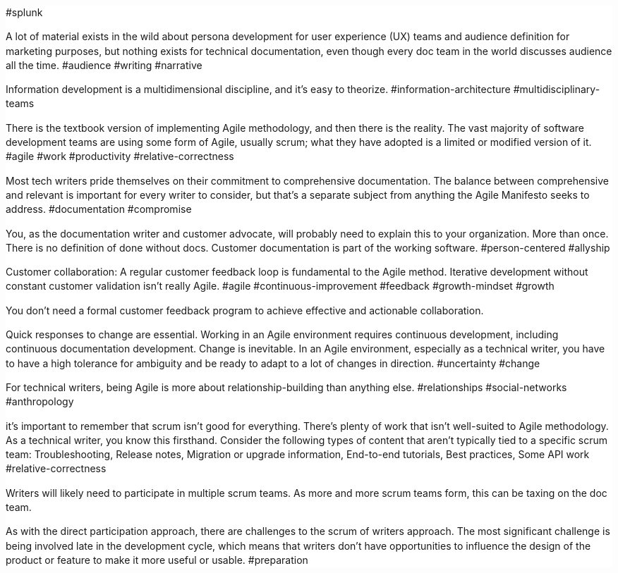 #splunk

A lot of material exists in the wild about persona development for user experience (UX) teams and audience definition for marketing purposes, but nothing exists for technical documentation, even though every doc team in the world discusses audience all the time.
#audience #writing #narrative 

Information development is a multidimensional discipline, and it’s easy to theorize.
#information-architecture #multidisciplinary-teams 

There is the textbook version of implementing Agile methodology, and then there is the reality. The vast majority of software development teams are using some form of Agile, usually scrum; what they have adopted is a limited or modified version of it.
#agile #work #productivity #relative-correctness 

Most tech writers pride themselves on their commitment to comprehensive documentation. The balance between comprehensive and relevant is important for every writer to consider, but that’s a separate subject from anything the Agile Manifesto seeks to address.
#documentation #compromise 

You, as the documentation writer and customer advocate, will probably need to explain this to your organization. More than once. There is no definition of done without docs. Customer documentation is part of the working software.
#person-centered #allyship

Customer collaboration: A regular customer feedback loop is fundamental to the Agile method. Iterative development without constant customer validation isn’t really Agile.
#agile #continuous-improvement #feedback #growth-mindset #growth 

You don’t need a formal customer feedback program to achieve effective and actionable collaboration.

Quick responses to change are essential. Working in an Agile environment requires continuous development, including continuous documentation development. Change is inevitable. In an Agile environment, especially as a technical writer, you have to have a high tolerance for ambiguity and be ready to adapt to a lot of changes in direction.
#uncertainty #change

For technical writers, being Agile is more about relationship-building than anything else.
#relationships #social-networks #anthropology 

it’s important to remember that scrum isn’t good for everything. There’s plenty of work that isn’t well-suited to Agile methodology. As a technical writer, you know this firsthand. Consider the following types of content that aren’t typically tied to a specific scrum team: Troubleshooting, Release notes, Migration or upgrade information, End-to-end tutorials, Best practices, Some API work
#relative-correctness 

Writers will likely need to participate in multiple scrum teams. As more and more scrum teams form, this can be taxing on the doc team.


As with the direct participation approach, there are challenges to the scrum of writers approach. The most significant challenge is being involved late in the development cycle, which means that writers don’t have opportunities to influence the design of the product or feature to make it more useful or usable.
#preparation 
